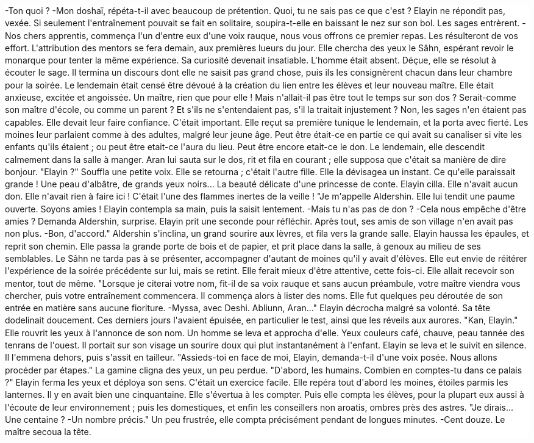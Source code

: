   -Ton quoi ?
  -Mon doshaï, répéta-t-il avec beaucoup de prétention. Quoi, tu ne sais pas ce que c'est ?
  Elayin ne répondit pas, vexée. Si seulement l'entraînement pouvait se fait en solitaire, soupira-t-elle en baissant le nez sur son bol.
Les sages entrèrent.
  -Nos chers apprentis, commença l'un d'entre eux d'une voix rauque, nous vous offrons ce premier repas. Les résulteront de vos effort. L'attribution des mentors se fera demain, aux premières lueurs du jour.
Elle chercha des yeux le Sâhn, espérant revoir le monarque pour tenter la même expérience. Sa curiosité devenait insatiable.
L'homme était absent. Déçue, elle se résolut à écouter le sage. Il termina un discours dont elle ne saisit pas grand chose, puis ils les consignèrent chacun dans leur chambre pour la soirée. Le lendemain était censé être dévoué à la création du lien entre les élèves et leur nouveau maître. Elle était anxieuse, excitée et angoissée. Un maître, rien que pour elle ! Mais n'allait-il pas être tout le temps sur son dos ? Serait-comme son maître d'école, ou comme un parent ? Et s'ils ne s'entendaient pas, s'il la traitait injustement ? Non, les sages n'en étaient pas capables. Elle devait leur faire confiance. C'était important.
Elle reçut sa première tunique le lendemain, et la porta avec fierté.
Les moines leur parlaient comme à des adultes, malgré leur jeune âge. Peut être était-ce en partie ce qui avait su canaliser si vite les enfants qu'ils étaient ; ou peut être etait-ce l'aura du lieu. Peut être encore etait-ce le don. 
Le lendemain, elle descendit calmement dans la salle à manger. Aran lui sauta sur le dos, rit et fila en courant ; elle supposa que c'était sa manière de dire bonjour. 
"Elayin ?" Souffla une petite voix. Elle se retourna ; c'était l'autre fille. Elle la dévisagea un instant. Ce qu'elle paraissait grande ! Une peau d'albâtre, de grands yeux noirs... La beauté délicate d'une princesse de conte. Elayin cilla. Elle n'avait aucun don. Elle n'avait rien à faire ici ! C'était l'une des flammes inertes de la veille !
"Je m'appelle Aldershin. Elle lui tendit une paume ouverte. Soyons amies !
Elayin contempla sa main, puis la saisit lentement.
-Mais tu n'as pas de don ?
-Cela nous empêche d'être amies ? Demanda Aldershin, surprise. Elayin prit une seconde pour réfléchir. Après tout, ses amis de son village n'en avait pas non plus.
  -Bon, d'accord."
  Aldershin s'inclina, un grand sourire aux lèvres, et fila vers la grande salle. Elayin haussa les épaules, et reprit son chemin. Elle passa la grande porte de bois et de papier, et prit place dans la salle, à genoux au milieu de ses semblables. Le Sâhn ne tarda pas à se présenter, accompagner d'autant de moines qu'il y avait d'élèves. Elle eut envie de réitérer l'expérience de la soirée précédente sur lui, mais se retint. Elle ferait mieux d'être attentive, cette fois-ci. Elle allait recevoir son mentor, tout de même.
"Lorsque je citerai votre nom, fit-il de sa voix rauque et sans aucun préambule, votre maître viendra vous chercher, puis votre entraînement commencera.
Il commença alors à lister des noms. Elle fut quelques peu déroutée de son entrée en matière sans aucune fioriture.
-Myssa, avec Deshi. Abliunn, Aran..."
Elayin décrocha malgré sa volonté. Sa tête dodelinait doucement. Ces derniers jours l'avaient épuisée, en particulier le test, ainsi que les réveils aux aurores.
"Kan, Elayin."
Elle rouvrit les yeux à l'annonce de son nom. Un homme se leva et approcha d'elle. Yeux couleurs café, chauve, peau tannée des tenrans de l'ouest. Il portait sur son visage un sourire doux qui plut instantanément à l'enfant. Elayin se leva et le suivit en silence.
Il l'emmena dehors, puis s'assit en tailleur.
"Assieds-toi en face de moi, Elayin, demanda-t-il d'une voix posée. Nous allons procéder par étapes."
La gamine cligna des yeux, un peu perdue.
"D'abord, les humains. Combien en comptes-tu dans ce palais ?"
Elayin ferma les yeux et déploya son sens. C'était un exercice facile. Elle repéra tout d'abord les moines, étoiles parmis les lanternes. Il y en avait bien une cinquantaine. Elle s'évertua à les compter. Puis elle compta les élèves, pour la plupart eux aussi à l'écoute de leur environnement ; puis les domestiques, et enfin les conseillers non aroatis, ombres près des astres. 
"Je dirais... Une centaine ?
  -Un nombre précis."
  Un peu frustrée, elle compta précisément pendant de longues minutes.
-Cent douze. 
Le maître secoua la tête.